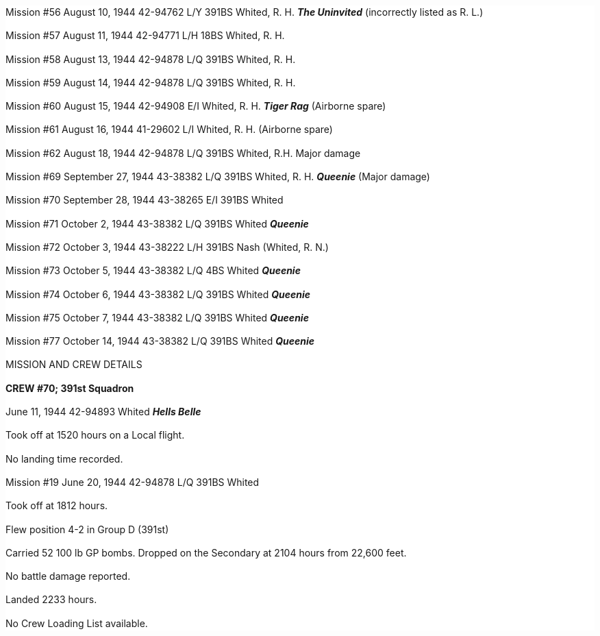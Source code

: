 Mission #56 August 10, 1944 42-94762 L/Y 391BS Whited, R. H.
***The Uninvited*** (incorrectly listed as R. L.)

Mission #57 August 11, 1944 42-94771 L/H 18BS Whited, R. H.

Mission #58 August 13, 1944 42-94878 L/Q 391BS Whited, R. H.

Mission #59 August 14, 1944 42-94878 L/Q 391BS Whited, R. H.

Mission #60 August 15, 1944 42-94908 E/I Whited, R. H. ***Tiger
Rag*** (Airborne spare)

Mission #61 August 16, 1944 41-29602 L/I Whited, R. H.
(Airborne spare)

Mission #62 August 18, 1944 42-94878 L/Q 391BS Whited,
R.H.
Major damage

Mission #69 September 27, 1944 43-38382 L/Q 391BS Whited, R.
H. ***Queenie*** (Major
damage)

Mission #70 September 28, 1944 43-38265 E/I 391BS Whited

Mission #71 October 2, 1944 43-38382 L/Q 391BS Whited ***Queenie***

Mission #72 October 3, 1944 43-38222 L/H 391BS Nash (Whited,
R. N.)

Mission #73 October 5, 1944 43-38382 L/Q 4BS Whited ***Queenie***

Mission #74 October 6, 1944 43-38382 L/Q 391BS Whited ***Queenie***

Mission #75 October 7, 1944 43-38382 L/Q 391BS Whited ***Queenie***

Mission #77 October 14, 1944 43-38382 L/Q 391BS Whited ***Queenie***

MISSION AND CREW DETAILS

**CREW #70; 391st Squadron**


June 11, 1944 42-94893 Whited ***Hells Belle***

Took off at 1520 hours on a Local flight.

No landing time recorded.

Mission #19 June 20, 1944 42-94878 L/Q 391BS Whited

Took off at 1812 hours.

Flew position 4-2 in Group D (391st)

Carried 52 100 lb GP bombs. Dropped on the Secondary at 2104
hours from 22,600 feet.

No battle damage reported.

Landed 2233 hours.

No Crew Loading List available.
